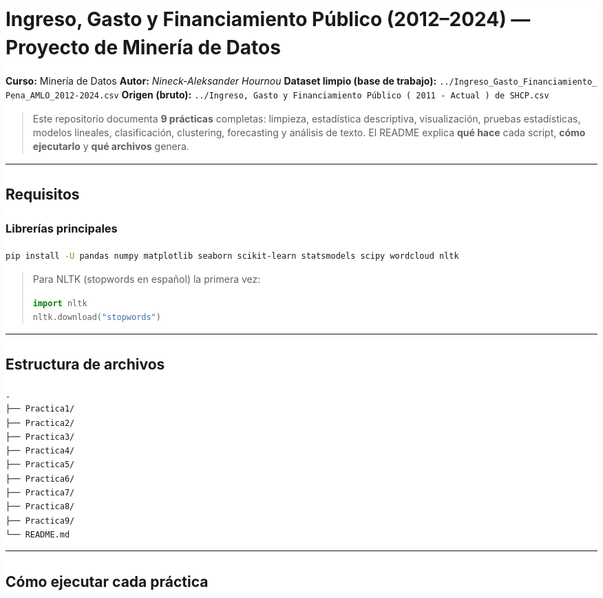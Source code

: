 # Ingreso, Gasto y Financiamiento Público (2012–2024) — Proyecto de Minería de Datos

**Curso:** Minería de Datos
**Autor:** _Nineck-Aleksander Hournou_
**Dataset limpio (base de trabajo):** `../Ingreso_Gasto_Financiamiento_Pena_AMLO_2012-2024.csv`
**Origen (bruto):** `../Ingreso, Gasto y Financiamiento Público ( 2011 - Actual ) de SHCP.csv`

> Este repositorio documenta **9 prácticas** completas: limpieza, estadística descriptiva, visualización, pruebas estadísticas, modelos lineales, clasificación, clustering, forecasting y análisis de texto.
> El README explica **qué hace** cada script, **cómo ejecutarlo** y **qué archivos** genera.

---

## Requisitos

### Librerías principales

```bash
pip install -U pandas numpy matplotlib seaborn scikit-learn statsmodels scipy wordcloud nltk
```

> Para NLTK (stopwords en español) la primera vez:
>
> ```python
> import nltk
> nltk.download("stopwords")
> ```

---

## Estructura de archivos

```
.
├── Practica1/
├── Practica2/
├── Practica3/
├── Practica4/
├── Practica5/
├── Practica6/
├── Practica7/
├── Practica8/
├── Practica9/
└── README.md
```

---

## Cómo ejecutar cada práctica
